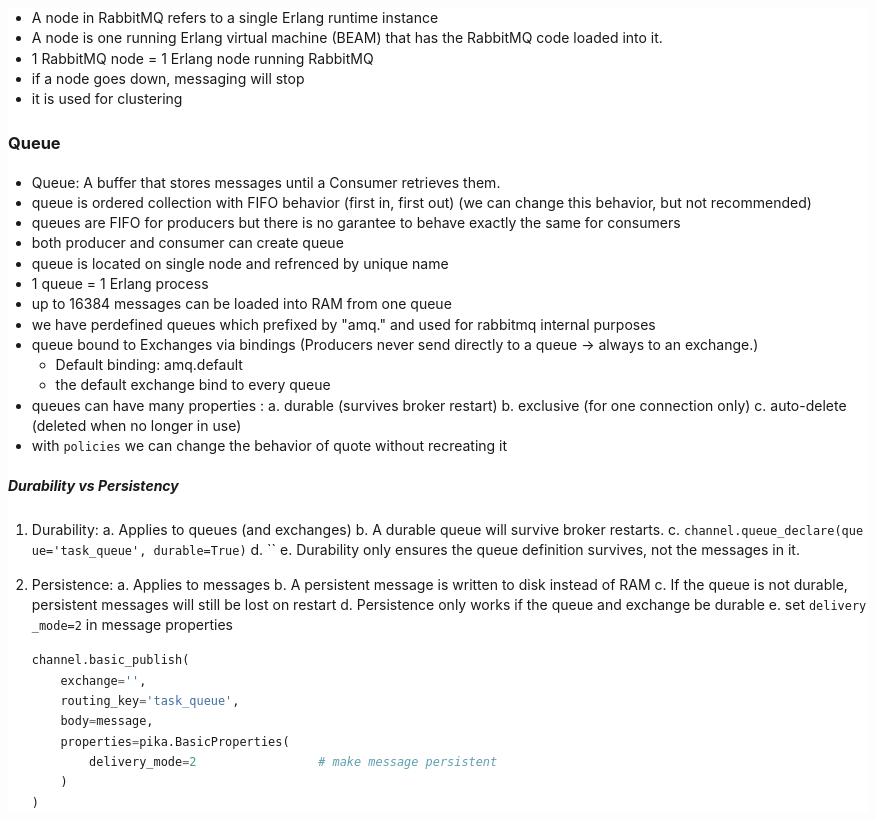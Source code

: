+ A node in RabbitMQ refers to a single Erlang runtime instance
+ A node is one running Erlang virtual machine (BEAM) that has the RabbitMQ code loaded into it.
+ 1 RabbitMQ node = 1 Erlang node running RabbitMQ
+ if a node goes down, messaging will stop
+ it is used for clustering

### Queue

+ Queue: A buffer that stores messages until a Consumer retrieves them.
+ queue is ordered collection with FIFO behavior (first in, first out)  (we can change this behavior, but not recommended)
+ queues are FIFO for producers but there is no garantee to behave exactly the same for consumers
+ both producer and consumer can create queue
+ queue is located on single node and refrenced by unique name
+ 1 queue = 1 Erlang process
+ up to 16384 messages can be loaded into RAM from one queue
+ we have perdefined queues which prefixed by "amq." and used for rabbitmq internal purposes
+ queue bound to Exchanges via bindings (Producers never send directly to a queue → always to an exchange.)
    + Default binding: amq.default
    + the default exchange bind to every queue
+ queues can have many properties :
    a. durable (survives broker restart)
    b. exclusive (for one connection only)
    c. auto-delete (deleted when no longer in use)
+ with `policies` we can change the behavior of quote without recreating it


##### Durability vs Persistency

1. Durability:
    a. Applies to queues (and exchanges)
    b. A durable queue will survive broker restarts.
    c. `channel.queue_declare(queue='task_queue', durable=True)`
    d. ``
    e. Durability only ensures the queue definition survives, not the messages in it.

1. Persistence:
    a. Applies to messages
    b. A persistent message is written to disk instead of RAM
    c. If the queue is not durable, persistent messages will still be lost on restart
    d. Persistence only works if the queue and exchange be durable
    e. set `delivery_mode=2` in message properties
    ```py
    channel.basic_publish(
        exchange='',
        routing_key='task_queue',
        body=message,
        properties=pika.BasicProperties(
            delivery_mode=2                 # make message persistent
        )
    )
    ```
